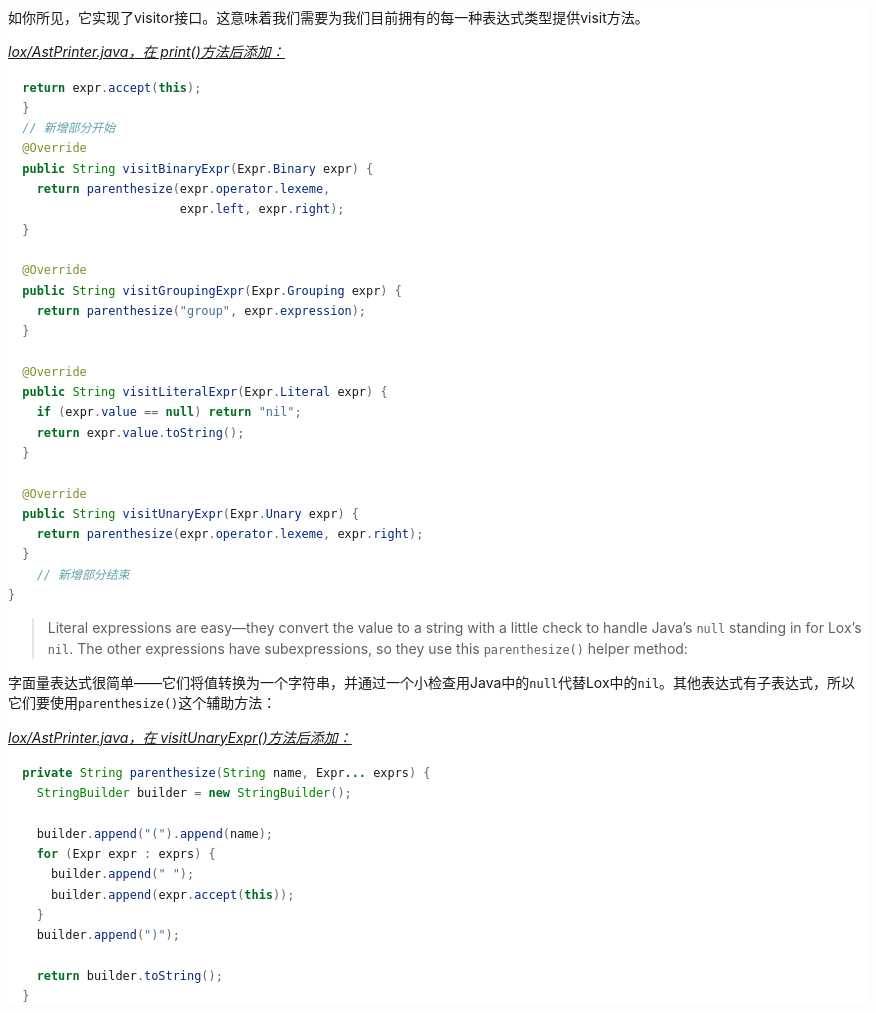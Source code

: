 如你所见，它实现了visitor接口。这意味着我们需要为我们目前拥有的每一种表达式类型提供visit方法。

*<u>lox/AstPrinter.java，在 print()方法后添加：</u>*

```java
  return expr.accept(this);
  }
  // 新增部分开始
  @Override
  public String visitBinaryExpr(Expr.Binary expr) {
    return parenthesize(expr.operator.lexeme,
                        expr.left, expr.right);
  }

  @Override
  public String visitGroupingExpr(Expr.Grouping expr) {
    return parenthesize("group", expr.expression);
  }

  @Override
  public String visitLiteralExpr(Expr.Literal expr) {
    if (expr.value == null) return "nil";
    return expr.value.toString();
  }

  @Override
  public String visitUnaryExpr(Expr.Unary expr) {
    return parenthesize(expr.operator.lexeme, expr.right);
  }
	// 新增部分结束
}
```

> Literal expressions are easy—they convert the value to a string with a little check to handle Java’s `null` standing in for Lox’s `nil`. The other expressions have subexpressions, so they use this `parenthesize()` helper method:

字面量表达式很简单——它们将值转换为一个字符串，并通过一个小检查用Java中的`null`代替Lox中的`nil`。其他表达式有子表达式，所以它们要使用`parenthesize()`这个辅助方法：

*<u>lox/AstPrinter.java，在 visitUnaryExpr()方法后添加：</u>*

```java
  private String parenthesize(String name, Expr... exprs) {
    StringBuilder builder = new StringBuilder();

    builder.append("(").append(name);
    for (Expr expr : exprs) {
      builder.append(" ");
      builder.append(expr.accept(this));
    }
    builder.append(")");

    return builder.toString();
  }
```
